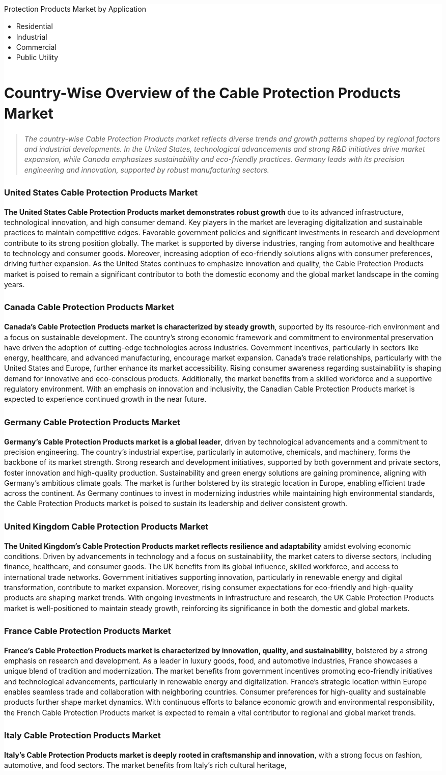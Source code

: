 Protection Products Market by Application</h3><ul><li>Residential</li><li>Industrial</li><li>Commercial</li><li>Public Utility</li></ul><h1><span class="">Country-Wise Overview of the Cable Protection Products Market<br /></span></h1><blockquote><p><em><span class="">The country-wise Cable Protection Products market reflects diverse trends and growth patterns shaped by regional factors and industrial developments. In the United States, technological advancements and strong R&amp;D initiatives drive market expansion, while Canada emphasizes sustainability and eco-friendly practices. Germany leads with its precision engineering and innovation, supported by robust manufacturing sectors.</span></em></p></blockquote><h3><strong>United States Cable Protection Products Market</strong></h3><p><strong>The United States Cable Protection Products market demonstrates robust growth</strong> due to its advanced infrastructure, technological innovation, and high consumer demand. Key players in the market are leveraging digitalization and sustainable practices to maintain competitive edges. Favorable government policies and significant investments in research and development contribute to its strong position globally. The market is supported by diverse industries, ranging from automotive and healthcare to technology and consumer goods. Moreover, increasing adoption of eco-friendly solutions aligns with consumer preferences, driving further expansion. As the United States continues to emphasize innovation and quality, the Cable Protection Products market is poised to remain a significant contributor to both the domestic economy and the global market landscape in the coming years.</p><h3><strong>Canada Cable Protection Products Market</strong></h3><p><strong>Canada&rsquo;s Cable Protection Products market is characterized by steady growth</strong>, supported by its resource-rich environment and a focus on sustainable development. The country&rsquo;s strong economic framework and commitment to environmental preservation have driven the adoption of cutting-edge technologies across industries. Government incentives, particularly in sectors like energy, healthcare, and advanced manufacturing, encourage market expansion. Canada&rsquo;s trade relationships, particularly with the United States and Europe, further enhance its market accessibility. Rising consumer awareness regarding sustainability is shaping demand for innovative and eco-conscious products. Additionally, the market benefits from a skilled workforce and a supportive regulatory environment. With an emphasis on innovation and inclusivity, the Canadian Cable Protection Products market is expected to experience continued growth in the near future.</p><h3><strong>Germany Cable Protection Products Market</strong></h3><p><strong>Germany&rsquo;s Cable Protection Products market is a global leader</strong>, driven by technological advancements and a commitment to precision engineering. The country&rsquo;s industrial expertise, particularly in automotive, chemicals, and machinery, forms the backbone of its market strength. Strong research and development initiatives, supported by both government and private sectors, foster innovation and high-quality production. Sustainability and green energy solutions are gaining prominence, aligning with Germany&rsquo;s ambitious climate goals. The market is further bolstered by its strategic location in Europe, enabling efficient trade across the continent. As Germany continues to invest in modernizing industries while maintaining high environmental standards, the Cable Protection Products market is poised to sustain its leadership and deliver consistent growth.</p><h3><strong>United Kingdom Cable Protection Products Market</strong></h3><p><strong>The United Kingdom&rsquo;s Cable Protection Products market reflects resilience and adaptability</strong> amidst evolving economic conditions. Driven by advancements in technology and a focus on sustainability, the market caters to diverse sectors, including finance, healthcare, and consumer goods. The UK benefits from its global influence, skilled workforce, and access to international trade networks. Government initiatives supporting innovation, particularly in renewable energy and digital transformation, contribute to market expansion. Moreover, rising consumer expectations for eco-friendly and high-quality products are shaping market trends. With ongoing investments in infrastructure and research, the UK Cable Protection Products market is well-positioned to maintain steady growth, reinforcing its significance in both the domestic and global markets.</p><h3><strong>France Cable Protection Products Market</strong></h3><p><strong>France&rsquo;s Cable Protection Products market is characterized by innovation, quality, and sustainability</strong>, bolstered by a strong emphasis on research and development. As a leader in luxury goods, food, and automotive industries, France showcases a unique blend of tradition and modernization. The market benefits from government incentives promoting eco-friendly initiatives and technological advancements, particularly in renewable energy and digitalization. France&rsquo;s strategic location within Europe enables seamless trade and collaboration with neighboring countries. Consumer preferences for high-quality and sustainable products further shape market dynamics. With continuous efforts to balance economic growth and environmental responsibility, the French Cable Protection Products market is expected to remain a vital contributor to regional and global market trends.</p><h3><strong>Italy Cable Protection Products Market</strong></h3><p><strong>Italy&rsquo;s Cable Protection Products market is deeply rooted in craftsmanship and innovation</strong>, with a strong focus on fashion, automotive, and food sectors. The market benefits from Italy&rsquo;s rich cultural heritage,